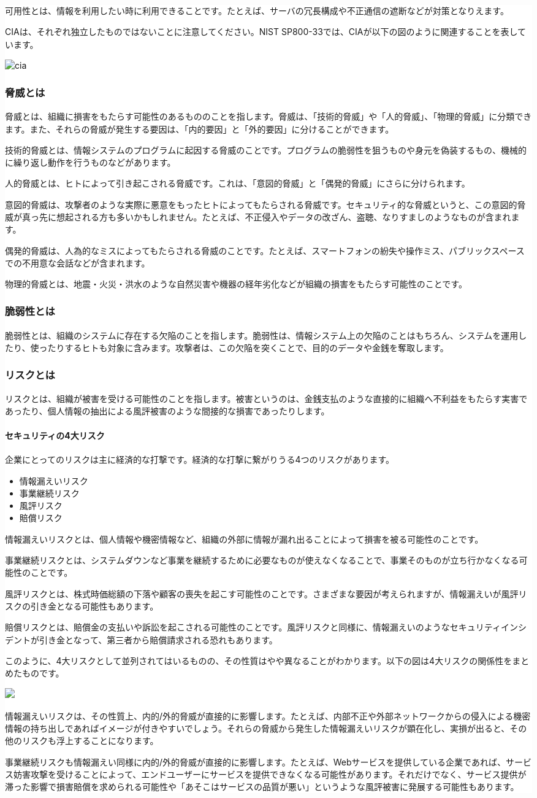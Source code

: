 可用性とは、情報を利用したい時に利用できることです。たとえば、サーバの冗長構成や不正通信の遮断などが対策となりえます。

CIAは、それぞれ独立したものではないことに注意してください。NIST SP800-33では、CIAが以下の図のように関連することを表しています。

![cia](https://github.com/oresama-lab/img/blob/master/handbook-of-information-security/img/chapter1/cia.png?raw=true)

### 脅威とは

脅威とは、組織に損害をもたらす可能性のあるもののことを指します。脅威は、「技術的脅威」や「人的脅威」、「物理的脅威」に分類できます。また、それらの脅威が発生する要因は、「内的要因」と「外的要因」に分けることができます。

技術的脅威とは、情報システムのプログラムに起因する脅威のことです。プログラムの脆弱性を狙うものや身元を偽装するもの、機械的に繰り返し動作を行うものなどがあります。

人的脅威とは、ヒトによって引き起こされる脅威です。これは、「意図的脅威」と「偶発的脅威」にさらに分けられます。

意図的脅威は、攻撃者のような実際に悪意をもったヒトによってもたらされる脅威です。セキュリティ的な脅威というと、この意図的脅威が真っ先に想起される方も多いかもしれません。たとえば、不正侵入やデータの改ざん、盗聴、なりすましのようなものが含まれます。

偶発的脅威は、人為的なミスによってもたらされる脅威のことです。たとえば、スマートフォンの紛失や操作ミス、パブリックスペースでの不用意な会話などが含まれます。

物理的脅威とは、地震・火災・洪水のような自然災害や機器の経年劣化などが組織の損害をもたらす可能性のことです。


### 脆弱性とは

脆弱性とは、組織のシステムに存在する欠陥のことを指します。脆弱性は、情報システム上の欠陥のことはもちろん、システムを運用したり、使ったりするヒトも対象に含みます。攻撃者は、この欠陥を突くことで、目的のデータや金銭を奪取します。

### リスクとは

リスクとは、組織が被害を受ける可能性のことを指します。被害というのは、金銭支払のような直接的に組織へ不利益をもたらす実害であったり、個人情報の抽出による風評被害のような間接的な損害であったりします。

#### セキュリティの4大リスク

企業にとってのリスクは主に経済的な打撃です。経済的な打撃に繋がりうる4つのリスクがあります。

* 情報漏えいリスク
* 事業継続リスク
* 風評リスク
* 賠償リスク

情報漏えいリスクとは、個人情報や機密情報など、組織の外部に情報が漏れ出ることによって損害を被る可能性のことです。

事業継続リスクとは、システムダウンなど事業を継続するために必要なものが使えなくなることで、事業そのものが立ち行かなくなる可能性のことです。

風評リスクとは、株式時価総額の下落や顧客の喪失を起こす可能性のことです。さまざまな要因が考えられますが、情報漏えいが風評リスクの引き金となる可能性もあります。

賠償リスクとは、賠償金の支払いや訴訟を起こされる可能性のことです。風評リスクと同様に、情報漏えいのようなセキュリティインシデントが引き金となって、第三者から賠償請求される恐れもあります。

このように、4大リスクとして並列されてはいるものの、その性質はやや異なることがわかります。以下の図は4大リスクの関係性をまとめたものです。

![](https://github.com/oresama-lab/img/blob/master/handbook-of-information-security/img/chapter1/risk-relations.png?raw=true)

情報漏えいリスクは、その性質上、内的/外的脅威が直接的に影響します。たとえば、内部不正や外部ネットワークからの侵入による機密情報の持ち出しであればイメージが付きやすいでしょう。それらの脅威から発生した情報漏えいリスクが顕在化し、実損が出ると、その他のリスクも浮上することになります。

事業継続リスクも情報漏えい同様に内的/外的脅威が直接的に影響します。たとえば、Webサービスを提供している企業であれば、サービス妨害攻撃を受けることによって、エンドユーザーにサービスを提供できなくなる可能性があります。それだけでなく、サービス提供が滞った影響で損害賠償を求められる可能性や「あそこはサービスの品質が悪い」というような風評被害に発展する可能性もあります。
